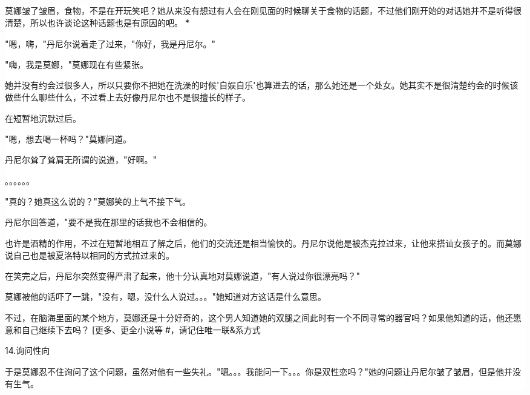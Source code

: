 



莫娜皱了皱眉，食物，不是在开玩笑吧？她从来没有想过有人会在刚见面的时候聊关于食物的话题，不过他们刚开始的对话她并不是听得很清楚，所以也许谈论这种话题也是有原因的吧。 *



"嗯，嗨，"丹尼尔说着走了过来，"你好，我是丹尼尔。"



"嗨，我是莫娜，"莫娜现在有些紧张。





她并没有约会过很多人，所以只要你不把她在洗澡的时候'自娱自乐'也算进去的话，那么她还是一个处女。她其实不是很清楚约会的时候该做些什么聊些什么，不过看上去好像丹尼尔也不是很擅长的样子。



在短暂地沉默过后。



"嗯，想去喝一杯吗？"莫娜问道。



丹尼尔耸了耸肩无所谓的说道，"好啊。"



。。。。。。



"真的？她真这么说的？"莫娜笑的上气不接下气。



丹尼尔回答道，"要不是我在那里的话我也不会相信的。





也许是酒精的作用，不过在短暂地相互了解之后，他们的交流还是相当愉快的。丹尼尔说他是被杰克拉过来，让他来搭讪女孩子的。而莫娜说自己也是被夏洛特以相同的方式拉过来的。





在笑完之后，丹尼尔突然变得严肃了起来，他十分认真地对莫娜说道，"有人说过你很漂亮吗？"





莫娜被他的话吓了一跳，"没有，嗯，没什么人说过。。。"她知道对方这话是什么意思。





不过，在脑海里面的某个地方，莫娜还是十分好奇的，这个男人知道她的双腿之间此时有一个不同寻常的器官吗？如果他知道的话，他还愿意和自己继续下去吗？ [更多、更全小说等 #，请记住唯一联&系方式





14.询问性向





于是莫娜忍不住询问了这个问题，虽然对他有一些失礼。"嗯。。。我能问一下。。。你是双性恋吗？"她的问题让丹尼尔皱了皱眉，但是他并没有生气。
